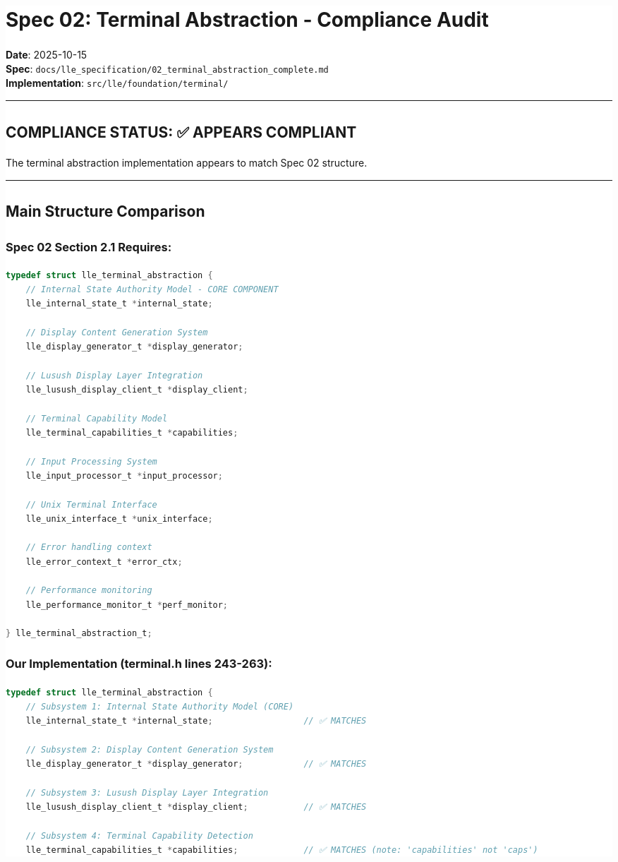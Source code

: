 # Spec 02: Terminal Abstraction - Compliance Audit

**Date**: 2025-10-15  
**Spec**: `docs/lle_specification/02_terminal_abstraction_complete.md`  
**Implementation**: `src/lle/foundation/terminal/`

---

## COMPLIANCE STATUS: ✅ APPEARS COMPLIANT

The terminal abstraction implementation appears to match Spec 02 structure.

---

## Main Structure Comparison

### Spec 02 Section 2.1 Requires:
```c
typedef struct lle_terminal_abstraction {
    // Internal State Authority Model - CORE COMPONENT
    lle_internal_state_t *internal_state;
    
    // Display Content Generation System
    lle_display_generator_t *display_generator;
    
    // Lusush Display Layer Integration
    lle_lusush_display_client_t *display_client;
    
    // Terminal Capability Model
    lle_terminal_capabilities_t *capabilities;
    
    // Input Processing System
    lle_input_processor_t *input_processor;
    
    // Unix Terminal Interface
    lle_unix_interface_t *unix_interface;
    
    // Error handling context
    lle_error_context_t *error_ctx;
    
    // Performance monitoring
    lle_performance_monitor_t *perf_monitor;
    
} lle_terminal_abstraction_t;
```

### Our Implementation (terminal.h lines 243-263):
```c
typedef struct lle_terminal_abstraction {
    // Subsystem 1: Internal State Authority Model (CORE)
    lle_internal_state_t *internal_state;                  // ✅ MATCHES

    // Subsystem 2: Display Content Generation System
    lle_display_generator_t *display_generator;            // ✅ MATCHES

    // Subsystem 3: Lusush Display Layer Integration
    lle_lusush_display_client_t *display_client;           // ✅ MATCHES

    // Subsystem 4: Terminal Capability Detection
    lle_terminal_capabilities_t *capabilities;             // ✅ MATCHES (note: 'capabilities' not 'caps')

```